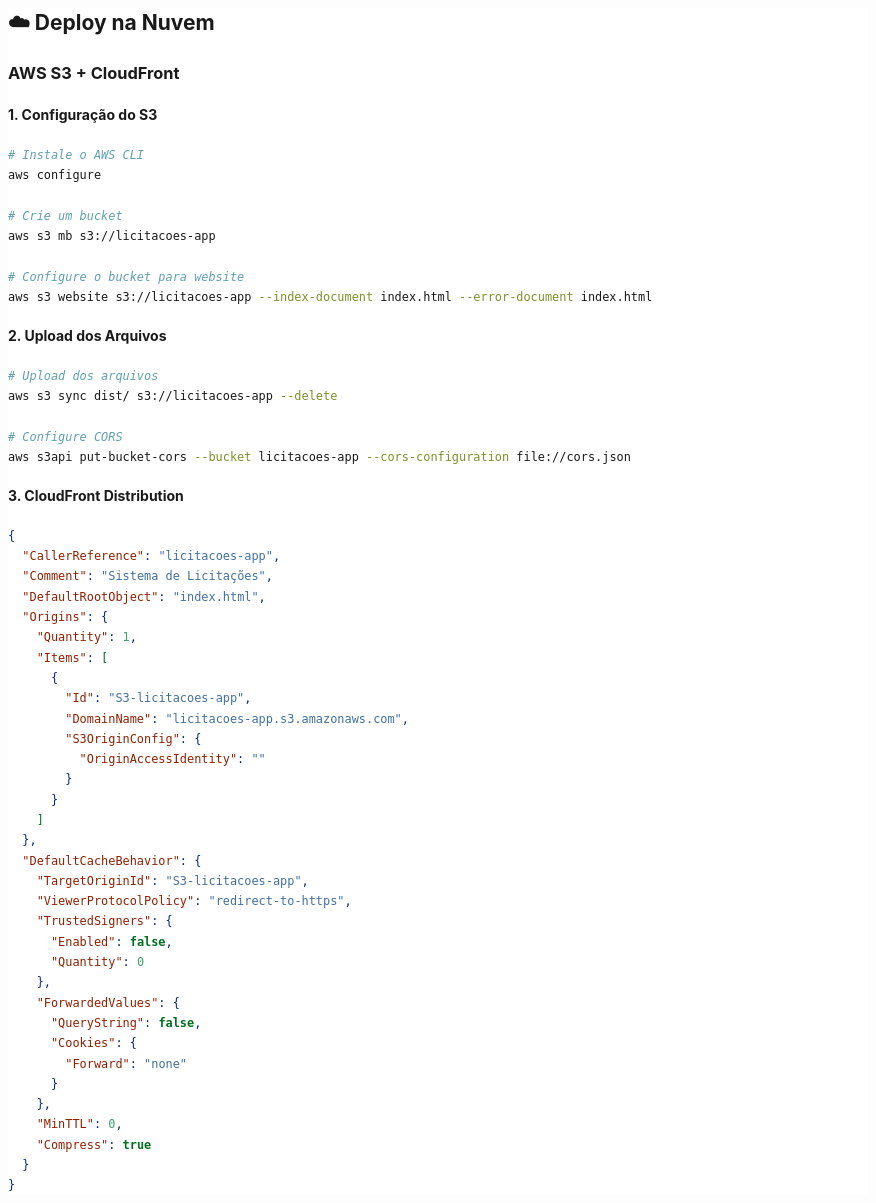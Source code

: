 ## ☁️ Deploy na Nuvem

### AWS S3 + CloudFront

#### 1. Configuração do S3

```bash
# Instale o AWS CLI
aws configure

# Crie um bucket
aws s3 mb s3://licitacoes-app

# Configure o bucket para website
aws s3 website s3://licitacoes-app --index-document index.html --error-document index.html
```

#### 2. Upload dos Arquivos

```bash
# Upload dos arquivos
aws s3 sync dist/ s3://licitacoes-app --delete

# Configure CORS
aws s3api put-bucket-cors --bucket licitacoes-app --cors-configuration file://cors.json
```

#### 3. CloudFront Distribution

```json
{
  "CallerReference": "licitacoes-app",
  "Comment": "Sistema de Licitações",
  "DefaultRootObject": "index.html",
  "Origins": {
    "Quantity": 1,
    "Items": [
      {
        "Id": "S3-licitacoes-app",
        "DomainName": "licitacoes-app.s3.amazonaws.com",
        "S3OriginConfig": {
          "OriginAccessIdentity": ""
        }
      }
    ]
  },
  "DefaultCacheBehavior": {
    "TargetOriginId": "S3-licitacoes-app",
    "ViewerProtocolPolicy": "redirect-to-https",
    "TrustedSigners": {
      "Enabled": false,
      "Quantity": 0
    },
    "ForwardedValues": {
      "QueryString": false,
      "Cookies": {
        "Forward": "none"
      }
    },
    "MinTTL": 0,
    "Compress": true
  }
}
```
